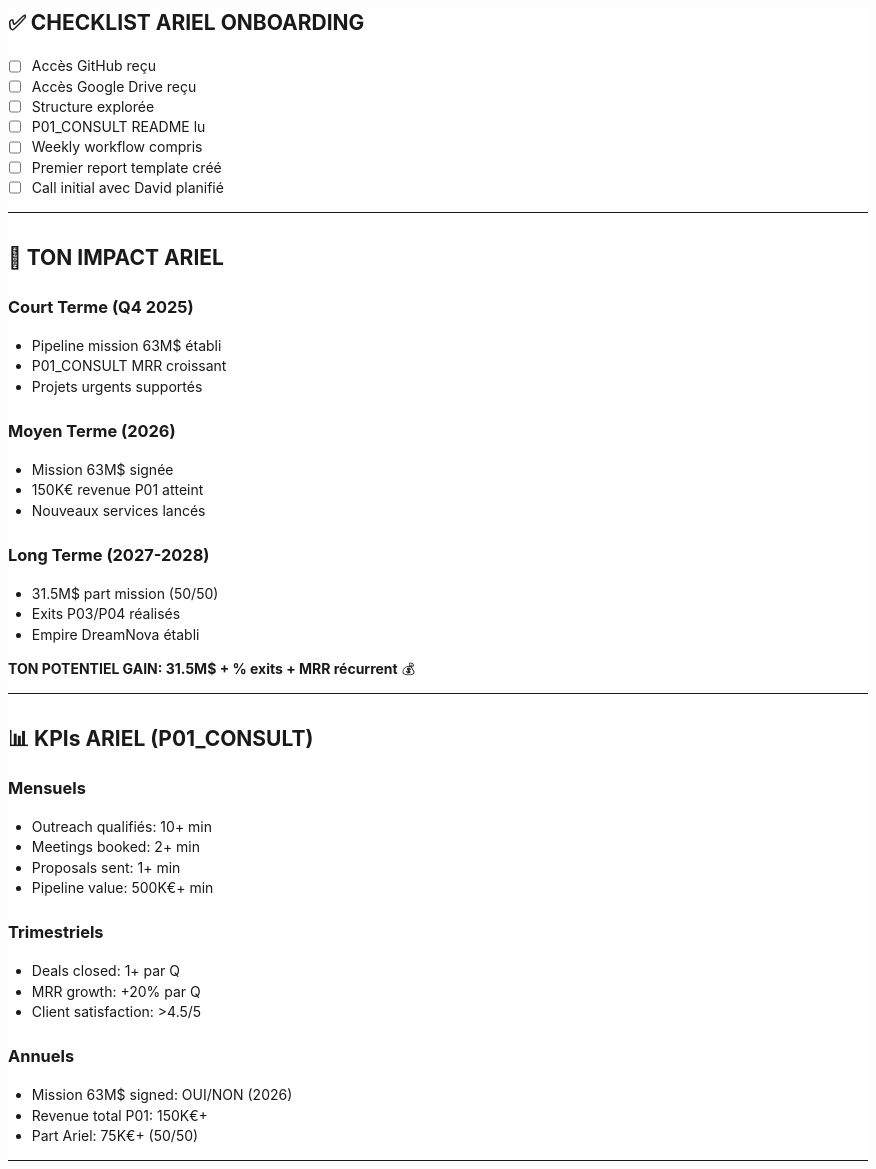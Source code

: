 ## ✅ CHECKLIST ARIEL ONBOARDING

- [ ] Accès GitHub reçu
- [ ] Accès Google Drive reçu
- [ ] Structure explorée
- [ ] P01_CONSULT README lu
- [ ] Weekly workflow compris
- [ ] Premier report template créé
- [ ] Call initial avec David planifié

---

## 🚀 TON IMPACT ARIEL

### Court Terme (Q4 2025)
- Pipeline mission 63M$ établi
- P01_CONSULT MRR croissant
- Projets urgents supportés

### Moyen Terme (2026)
- Mission 63M$ signée
- 150K€ revenue P01 atteint
- Nouveaux services lancés

### Long Terme (2027-2028)
- 31.5M$ part mission (50/50)
- Exits P03/P04 réalisés
- Empire DreamNova établi

**TON POTENTIEL GAIN: 31.5M$ + % exits + MRR récurrent** 💰

---

## 📊 KPIs ARIEL (P01_CONSULT)

### Mensuels
- Outreach qualifiés: 10+ min
- Meetings booked: 2+ min
- Proposals sent: 1+ min
- Pipeline value: 500K€+ min

### Trimestriels
- Deals closed: 1+ par Q
- MRR growth: +20% par Q
- Client satisfaction: >4.5/5

### Annuels
- Mission 63M$ signed: OUI/NON (2026)
- Revenue total P01: 150K€+
- Part Ariel: 75K€+ (50/50)

---